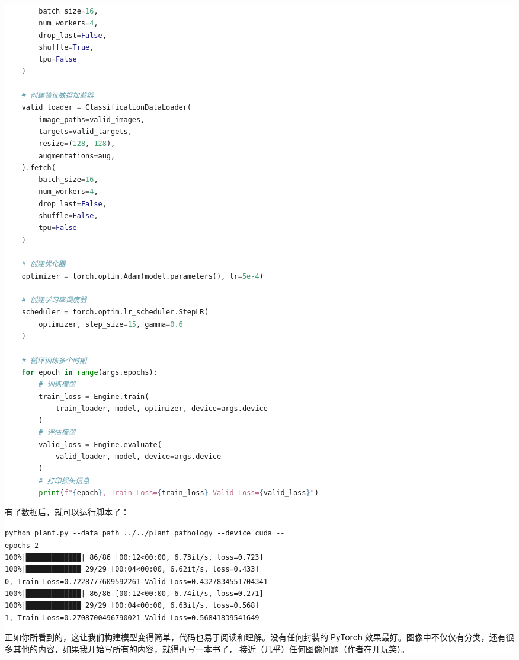 ```python
        batch_size=16,
        num_workers=4,
        drop_last=False,
        shuffle=True,
        tpu=False
    )

    # 创建验证数据加载器
    valid_loader = ClassificationDataLoader(
        image_paths=valid_images,
        targets=valid_targets,
        resize=(128, 128),
        augmentations=aug,
    ).fetch(
        batch_size=16,
        num_workers=4,
        drop_last=False,
        shuffle=False,
        tpu=False
    )

    # 创建优化器
    optimizer = torch.optim.Adam(model.parameters(), lr=5e-4)

    # 创建学习率调度器
    scheduler = torch.optim.lr_scheduler.StepLR(
        optimizer, step_size=15, gamma=0.6
    )

    # 循环训练多个时期
    for epoch in range(args.epochs):
        # 训练模型
        train_loss = Engine.train(
            train_loader, model, optimizer, device=args.device
        )
        # 评估模型
        valid_loss = Engine.evaluate(
            valid_loader, model, device=args.device
        )
        # 打印损失信息
        print(f"{epoch}, Train Loss={train_loss} Valid Loss={valid_loss}")

```

有了数据后，就可以运行脚本了：

```shell
python plant.py --data_path ../../plant_pathology --device cuda --
epochs 2
100%|█████████████| 86/86 [00:12<00:00, 6.73it/s, loss=0.723]
100%|█████████████ 29/29 [00:04<00:00, 6.62it/s, loss=0.433]
0, Train Loss=0.7228777609592261 Valid Loss=0.4327834551704341
100%|█████████████| 86/86 [00:12<00:00, 6.74it/s, loss=0.271]
100%|█████████████ 29/29 [00:04<00:00, 6.63it/s, loss=0.568]
1, Train Loss=0.2708700496790021 Valid Loss=0.56841839541649
```

正如你所看到的，这让我们构建模型变得简单，代码也易于阅读和理解。没有任何封装的 PyTorch 效果最好。图像中不仅仅有分类，还有很多其他的内容，如果我开始写所有的内容，就得再写一本书了， 接近（几乎）任何图像问题（作者在开玩笑）。
